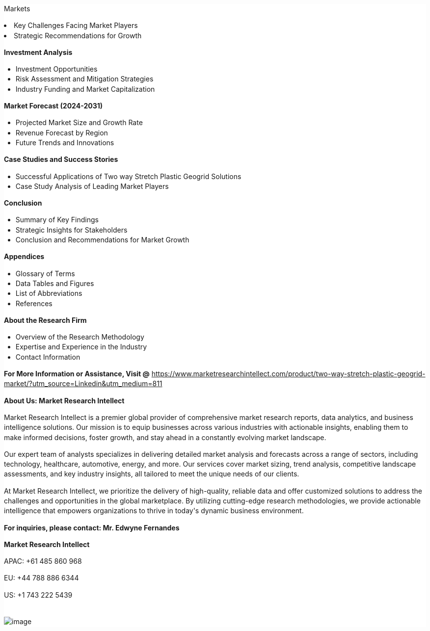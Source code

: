 Markets</li><li>Key Challenges Facing Market Players</li><li>Strategic Recommendations for Growth</li></ul><p><strong>Investment Analysis</strong></p><ul><li>Investment Opportunities</li><li>Risk Assessment and Mitigation Strategies</li><li>Industry Funding and Market Capitalization</li></ul><p><strong>Market Forecast (2024-2031)</strong></p><ul><li>Projected Market Size and Growth Rate</li><li>Revenue Forecast by Region</li><li>Future Trends and Innovations</li></ul><p><strong>Case Studies and Success Stories</strong></p><ul><li>Successful Applications of Two way Stretch Plastic Geogrid Solutions</li><li>Case Study Analysis of Leading Market Players</li></ul><p><strong>Conclusion</strong></p><ul><li>Summary of Key Findings</li><li>Strategic Insights for Stakeholders</li><li>Conclusion and Recommendations for Market Growth</li></ul><p><strong>Appendices</strong></p><ul><li>Glossary of Terms</li><li>Data Tables and Figures</li><li>List of Abbreviations</li><li>References</li></ul><p><strong>About the Research Firm</strong></p><ul><li>Overview of the Research Methodology</li><li>Expertise and Experience in the Industry</li><li>Contact Information</li></ul></div><div class="article-main__content" data-test-id="publishing-text-block"><p><span class="font-[700]"><strong>For More Information or Assistance, Visit @</strong>&nbsp;<a href="https://www.marketresearchintellect.com/product/two-way-stretch-plastic-geogrid-market/?utm_source=Linkedin&utm_medium=811">https://www.marketresearchintellect.com/product/two-way-stretch-plastic-geogrid-market/?utm_source=Linkedin&utm_medium=811</a></span></p><p><strong>About Us: Market Research Intellect</strong></p><p>Market Research Intellect is a premier global provider of comprehensive market research reports, data analytics, and business intelligence solutions. Our mission is to equip businesses across various industries with actionable insights, enabling them to make informed decisions, foster growth, and stay ahead in a constantly evolving market landscape.</p><p>Our expert team of analysts specializes in delivering detailed market analysis and forecasts across a range of sectors, including technology, healthcare, automotive, energy, and more. Our services cover market sizing, trend analysis, competitive landscape assessments, and key industry insights, all tailored to meet the unique needs of our clients.</p><p>At Market Research Intellect, we prioritize the delivery of high-quality, reliable data and offer customized solutions to address the challenges and opportunities in the global marketplace. By utilizing cutting-edge research methodologies, we provide actionable intelligence that empowers organizations to thrive in today's dynamic business environment.</p><p><strong>For inquiries, please contact: Mr. Edwyne Fernandes</strong></p><p><strong>Market Research Intellect</strong></p><p>APAC: +61 485 860 968</p><p>EU: +44 788 886 6344</p><p>US: +1 743 222 5439</p></div><div class="article-main__content" data-test-id="publishing-text-block">&nbsp;</div>
![image](https://github.com/user-attachments/assets/f0c9464d-827d-44fd-8151-799b9fb2d073)
